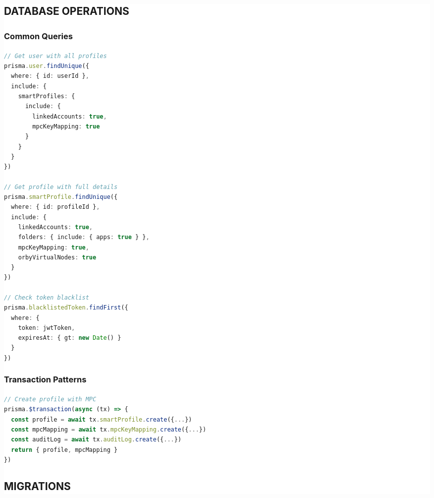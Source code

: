 ## DATABASE OPERATIONS

### Common Queries
```typescript
// Get user with all profiles
prisma.user.findUnique({
  where: { id: userId },
  include: {
    smartProfiles: {
      include: {
        linkedAccounts: true,
        mpcKeyMapping: true
      }
    }
  }
})

// Get profile with full details
prisma.smartProfile.findUnique({
  where: { id: profileId },
  include: {
    linkedAccounts: true,
    folders: { include: { apps: true } },
    mpcKeyMapping: true,
    orbyVirtualNodes: true
  }
})

// Check token blacklist
prisma.blacklistedToken.findFirst({
  where: {
    token: jwtToken,
    expiresAt: { gt: new Date() }
  }
})
```

### Transaction Patterns
```typescript
// Create profile with MPC
prisma.$transaction(async (tx) => {
  const profile = await tx.smartProfile.create({...})
  const mpcMapping = await tx.mpcKeyMapping.create({...})
  const auditLog = await tx.auditLog.create({...})
  return { profile, mpcMapping }
})
```

## MIGRATIONS
